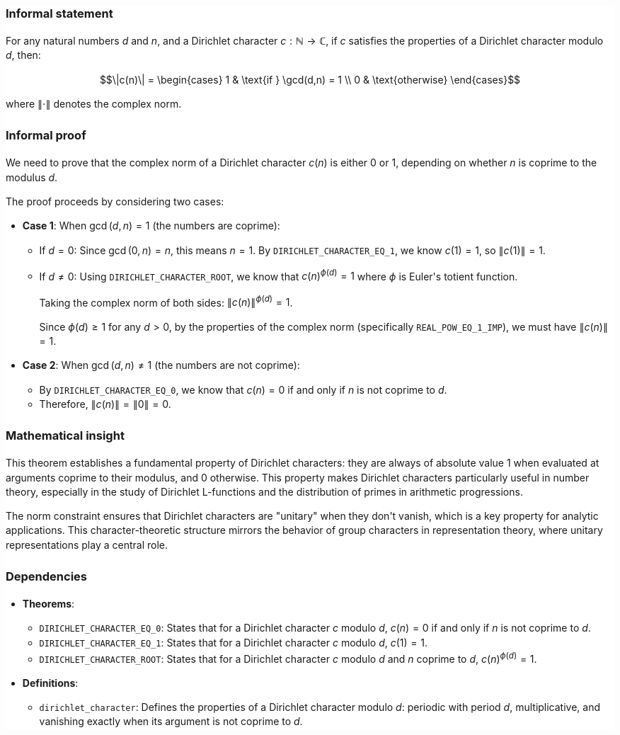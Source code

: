 ### Informal statement
For any natural numbers $d$ and $n$, and a Dirichlet character $c : \mathbb{N} \to \mathbb{C}$, if $c$ satisfies the properties of a Dirichlet character modulo $d$, then:

$$\|c(n)\| = \begin{cases}
1 & \text{if } \gcd(d,n) = 1 \\
0 & \text{otherwise}
\end{cases}$$

where $\|\cdot\|$ denotes the complex norm.

### Informal proof
We need to prove that the complex norm of a Dirichlet character $c(n)$ is either 0 or 1, depending on whether $n$ is coprime to the modulus $d$.

The proof proceeds by considering two cases:

* **Case 1**: When $\gcd(d,n) = 1$ (the numbers are coprime):
  - If $d = 0$: Since $\gcd(0,n) = n$, this means $n = 1$. By `DIRICHLET_CHARACTER_EQ_1`, we know $c(1) = 1$, so $\|c(1)\| = 1$.
  
  - If $d \neq 0$: Using `DIRICHLET_CHARACTER_ROOT`, we know that $c(n)^{\phi(d)} = 1$ where $\phi$ is Euler's totient function. 
  
    Taking the complex norm of both sides: $\|c(n)\|^{\phi(d)} = 1$.
    
    Since $\phi(d) \geq 1$ for any $d > 0$, by the properties of the complex norm (specifically `REAL_POW_EQ_1_IMP`), we must have $\|c(n)\| = 1$.

* **Case 2**: When $\gcd(d,n) \neq 1$ (the numbers are not coprime):
  - By `DIRICHLET_CHARACTER_EQ_0`, we know that $c(n) = 0$ if and only if $n$ is not coprime to $d$.
  - Therefore, $\|c(n)\| = \|0\| = 0$.

### Mathematical insight
This theorem establishes a fundamental property of Dirichlet characters: they are always of absolute value 1 when evaluated at arguments coprime to their modulus, and 0 otherwise. This property makes Dirichlet characters particularly useful in number theory, especially in the study of Dirichlet L-functions and the distribution of primes in arithmetic progressions.

The norm constraint ensures that Dirichlet characters are "unitary" when they don't vanish, which is a key property for analytic applications. This character-theoretic structure mirrors the behavior of group characters in representation theory, where unitary representations play a central role.

### Dependencies
- **Theorems**:
  - `DIRICHLET_CHARACTER_EQ_0`: States that for a Dirichlet character $c$ modulo $d$, $c(n) = 0$ if and only if $n$ is not coprime to $d$.
  - `DIRICHLET_CHARACTER_EQ_1`: States that for a Dirichlet character $c$ modulo $d$, $c(1) = 1$.
  - `DIRICHLET_CHARACTER_ROOT`: States that for a Dirichlet character $c$ modulo $d$ and $n$ coprime to $d$, $c(n)^{\phi(d)} = 1$.

- **Definitions**:
  - `dirichlet_character`: Defines the properties of a Dirichlet character modulo $d$: periodic with period $d$, multiplicative, and vanishing exactly when its argument is not coprime to $d$.
